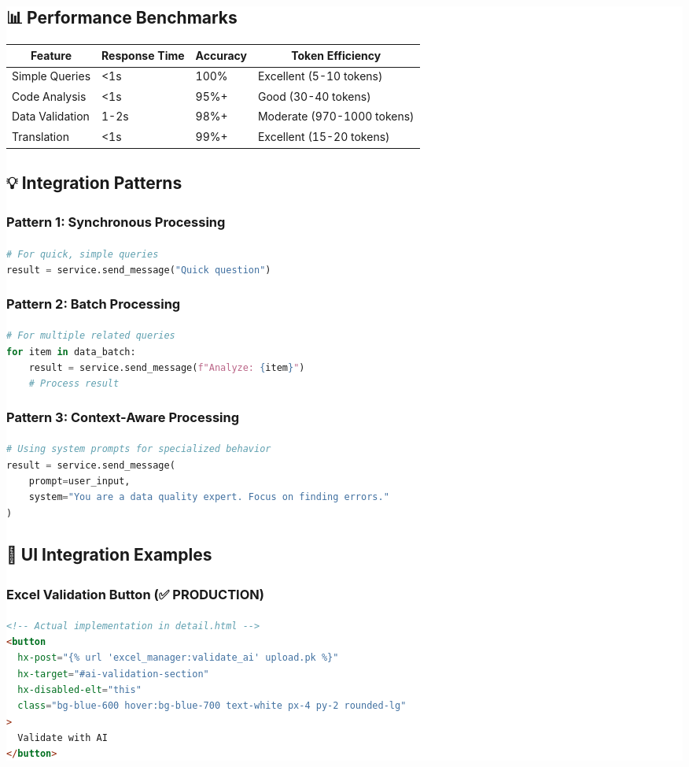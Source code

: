 ## 📊 Performance Benchmarks

| Feature         | Response Time | Accuracy | Token Efficiency           |
| --------------- | ------------- | -------- | -------------------------- |
| Simple Queries  | <1s           | 100%     | Excellent (5-10 tokens)    |
| Code Analysis   | <1s           | 95%+     | Good (30-40 tokens)        |
| Data Validation | 1-2s          | 98%+     | Moderate (970-1000 tokens) |
| Translation     | <1s           | 99%+     | Excellent (15-20 tokens)   |

## 💡 Integration Patterns

### Pattern 1: Synchronous Processing

```python
# For quick, simple queries
result = service.send_message("Quick question")
```

### Pattern 2: Batch Processing

```python
# For multiple related queries
for item in data_batch:
    result = service.send_message(f"Analyze: {item}")
    # Process result
```

### Pattern 3: Context-Aware Processing

```python
# Using system prompts for specialized behavior
result = service.send_message(
    prompt=user_input,
    system="You are a data quality expert. Focus on finding errors."
)
```

## 🎨 UI Integration Examples

### Excel Validation Button (✅ PRODUCTION)

```html
<!-- Actual implementation in detail.html -->
<button
  hx-post="{% url 'excel_manager:validate_ai' upload.pk %}"
  hx-target="#ai-validation-section"
  hx-disabled-elt="this"
  class="bg-blue-600 hover:bg-blue-700 text-white px-4 py-2 rounded-lg"
>
  Validate with AI
</button>
```
